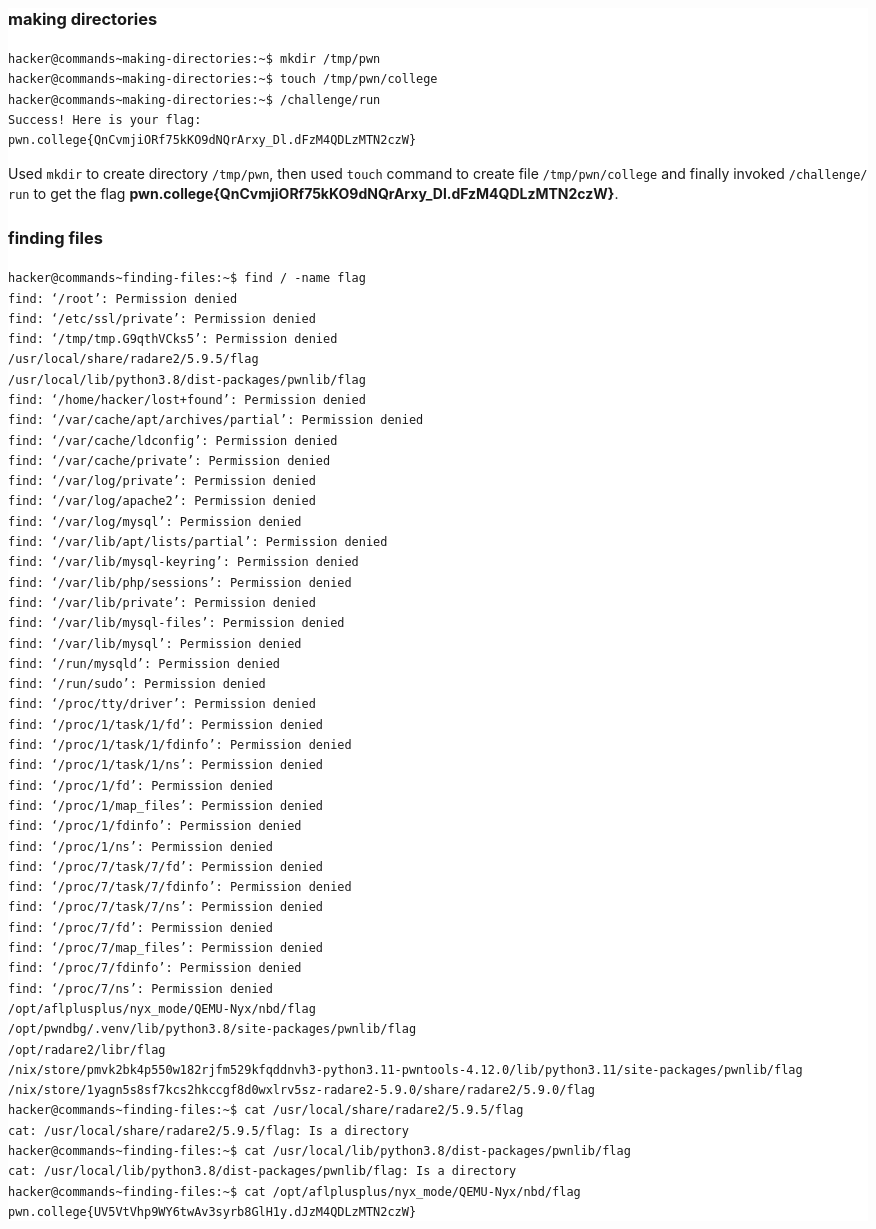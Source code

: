 ### making directories
```
hacker@commands~making-directories:~$ mkdir /tmp/pwn
hacker@commands~making-directories:~$ touch /tmp/pwn/college
hacker@commands~making-directories:~$ /challenge/run
Success! Here is your flag:
pwn.college{QnCvmjiORf75kKO9dNQrArxy_Dl.dFzM4QDLzMTN2czW}
```
Used ```mkdir``` to create directory ```/tmp/pwn```, then used ```touch``` command to create file ```/tmp/pwn/college``` and finally invoked ```/challenge/run``` to get the flag **pwn.college{QnCvmjiORf75kKO9dNQrArxy_Dl.dFzM4QDLzMTN2czW}**.

### finding files
```
hacker@commands~finding-files:~$ find / -name flag
find: ‘/root’: Permission denied
find: ‘/etc/ssl/private’: Permission denied
find: ‘/tmp/tmp.G9qthVCks5’: Permission denied
/usr/local/share/radare2/5.9.5/flag
/usr/local/lib/python3.8/dist-packages/pwnlib/flag
find: ‘/home/hacker/lost+found’: Permission denied
find: ‘/var/cache/apt/archives/partial’: Permission denied
find: ‘/var/cache/ldconfig’: Permission denied
find: ‘/var/cache/private’: Permission denied
find: ‘/var/log/private’: Permission denied
find: ‘/var/log/apache2’: Permission denied
find: ‘/var/log/mysql’: Permission denied
find: ‘/var/lib/apt/lists/partial’: Permission denied
find: ‘/var/lib/mysql-keyring’: Permission denied
find: ‘/var/lib/php/sessions’: Permission denied
find: ‘/var/lib/private’: Permission denied
find: ‘/var/lib/mysql-files’: Permission denied
find: ‘/var/lib/mysql’: Permission denied
find: ‘/run/mysqld’: Permission denied
find: ‘/run/sudo’: Permission denied
find: ‘/proc/tty/driver’: Permission denied
find: ‘/proc/1/task/1/fd’: Permission denied
find: ‘/proc/1/task/1/fdinfo’: Permission denied
find: ‘/proc/1/task/1/ns’: Permission denied
find: ‘/proc/1/fd’: Permission denied
find: ‘/proc/1/map_files’: Permission denied
find: ‘/proc/1/fdinfo’: Permission denied
find: ‘/proc/1/ns’: Permission denied
find: ‘/proc/7/task/7/fd’: Permission denied
find: ‘/proc/7/task/7/fdinfo’: Permission denied
find: ‘/proc/7/task/7/ns’: Permission denied
find: ‘/proc/7/fd’: Permission denied
find: ‘/proc/7/map_files’: Permission denied
find: ‘/proc/7/fdinfo’: Permission denied
find: ‘/proc/7/ns’: Permission denied
/opt/aflplusplus/nyx_mode/QEMU-Nyx/nbd/flag
/opt/pwndbg/.venv/lib/python3.8/site-packages/pwnlib/flag
/opt/radare2/libr/flag
/nix/store/pmvk2bk4p550w182rjfm529kfqddnvh3-python3.11-pwntools-4.12.0/lib/python3.11/site-packages/pwnlib/flag
/nix/store/1yagn5s8sf7kcs2hkccgf8d0wxlrv5sz-radare2-5.9.0/share/radare2/5.9.0/flag
hacker@commands~finding-files:~$ cat /usr/local/share/radare2/5.9.5/flag
cat: /usr/local/share/radare2/5.9.5/flag: Is a directory
hacker@commands~finding-files:~$ cat /usr/local/lib/python3.8/dist-packages/pwnlib/flag
cat: /usr/local/lib/python3.8/dist-packages/pwnlib/flag: Is a directory
hacker@commands~finding-files:~$ cat /opt/aflplusplus/nyx_mode/QEMU-Nyx/nbd/flag
pwn.college{UV5VtVhp9WY6twAv3syrb8GlH1y.dJzM4QDLzMTN2czW}
```